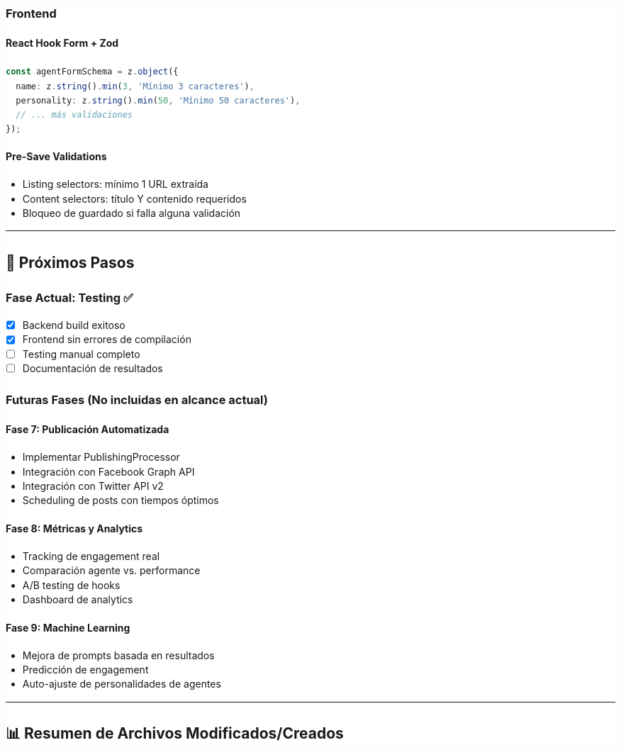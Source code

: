 ### Frontend

#### React Hook Form + Zod

```typescript
const agentFormSchema = z.object({
  name: z.string().min(3, 'Mínimo 3 caracteres'),
  personality: z.string().min(50, 'Mínimo 50 caracteres'),
  // ... más validaciones
});
```

#### Pre-Save Validations

- Listing selectors: mínimo 1 URL extraída
- Content selectors: título Y contenido requeridos
- Bloqueo de guardado si falla alguna validación

---

## 🚀 Próximos Pasos

### Fase Actual: Testing ✅

- [x] Backend build exitoso
- [x] Frontend sin errores de compilación
- [ ] Testing manual completo
- [ ] Documentación de resultados

### Futuras Fases (No incluidas en alcance actual)

#### Fase 7: Publicación Automatizada

- Implementar PublishingProcessor
- Integración con Facebook Graph API
- Integración con Twitter API v2
- Scheduling de posts con tiempos óptimos

#### Fase 8: Métricas y Analytics

- Tracking de engagement real
- Comparación agente vs. performance
- A/B testing de hooks
- Dashboard de analytics

#### Fase 9: Machine Learning

- Mejora de prompts basada en resultados
- Predicción de engagement
- Auto-ajuste de personalidades de agentes

---

## 📊 Resumen de Archivos Modificados/Creados
